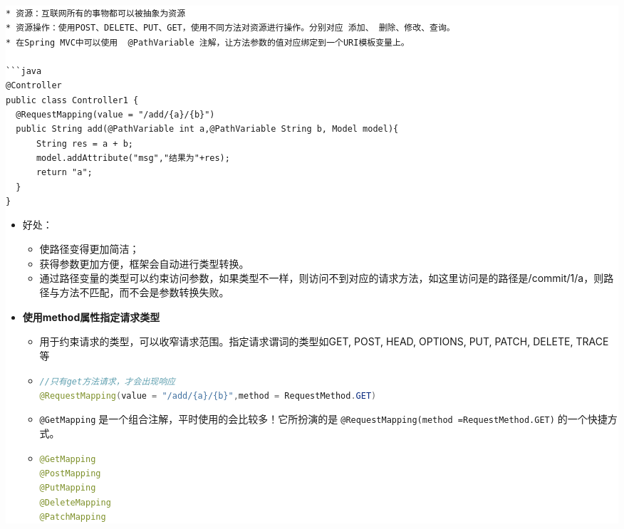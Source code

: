   ```
  * 资源：互联网所有的事物都可以被抽象为资源
  * 资源操作：使用POST、DELETE、PUT、GET，使用不同方法对资源进行操作。分别对应 添加、 删除、修改、查询。
* 在Spring MVC中可以使用  @PathVariable 注解，让方法参数的值对应绑定到一个URI模板变量上。

```java
@Controller
public class Controller1 {
    @RequestMapping(value = "/add/{a}/{b}")
    public String add(@PathVariable int a,@PathVariable String b, Model model){
        String res = a + b;
        model.addAttribute("msg","结果为"+res);
        return "a";
    }
}

```

* 好处：

  * 使路径变得更加简洁；
  * 获得参数更加方便，框架会自动进行类型转换。
  * 通过路径变量的类型可以约束访问参数，如果类型不一样，则访问不到对应的请求方法，如这里访问是的路径是/commit/1/a，则路径与方法不匹配，而不会是参数转换失败。

* **使用method属性指定请求类型**

  * 用于约束请求的类型，可以收窄请求范围。指定请求谓词的类型如GET, POST, HEAD, OPTIONS, PUT, PATCH, DELETE, TRACE等

  * ```java
    //只有get方法请求，才会出现响应
    @RequestMapping(value = "/add/{a}/{b}",method = RequestMethod.GET)
    ```

  * `@GetMapping` 是一个组合注解，平时使用的会比较多！它所扮演的是 `@RequestMapping(method =RequestMethod.GET)` 的一个快捷方式。

  * ```java
    @GetMapping
    @PostMapping
    @PutMapping
    @DeleteMapping
    @PatchMapping
    ```

  